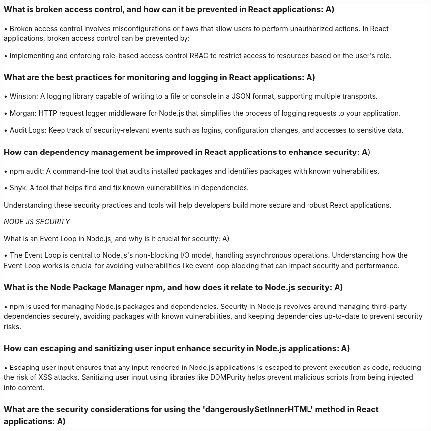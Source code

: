 ### What is broken access control, and how can it be prevented in React applications: A)

• Broken access control involves misconfigurations or flaws that allow users to perform unauthorized actions. In React applications, broken access control can be prevented by:

• Implementing and enforcing role-based access control RBAC to restrict access to resources based on the user's role.

### What are the best practices for monitoring and logging in React applications: A)

• Winston: A logging library capable of writing to a file or console in a JSON format, supporting multiple transports.

• Morgan: HTTP request logger middleware for Node.js that simplifies the process of logging requests to your application.

• Audit Logs: Keep track of security-relevant events such as logins, configuration changes, and accesses to sensitive data.

### How can dependency management be improved in React applications to enhance security: A)

• npm audit: A command-line tool that audits installed packages and identifies packages with known vulnerabilities.

• Snyk: A tool that helps find and fix known vulnerabilities in dependencies.

Understanding these security practices and tools will help developers build more secure and robust React applications.



*NODE JS SECURITY*

What is an Event Loop in Node.js, and why is it crucial for security: A)

• The Event Loop is central to Node.js's non-blocking I/O model, handling asynchronous operations. Understanding how the Event Loop works is crucial for avoiding vulnerabilities like event loop blocking that can impact security and performance.

### What is the Node Package Manager npm, and how does it relate to Node.js security: A)

• npm is used for managing Node.js packages and dependencies. Security in Node.js revolves around managing third-party dependencies securely, avoiding packages with known vulnerabilities, and keeping dependencies up-to-date to prevent security risks.

### How can escaping and sanitizing user input enhance security in Node.js applications: A)

• Escaping user input ensures that any input rendered in Node.js applications is escaped to prevent execution as code, reducing the risk of XSS attacks. Sanitizing user input using libraries like DOMPurity helps prevent malicious scripts from being injected into content.

### What are the security considerations for using the 'dangerouslySetInnerHTML' method in React applications: A)
